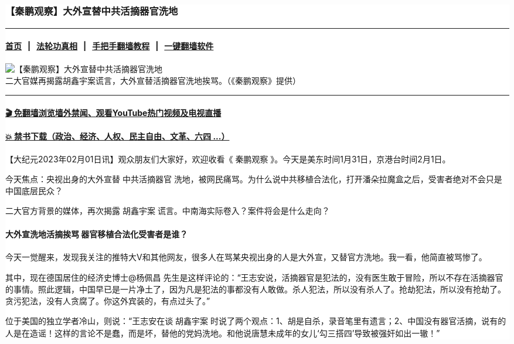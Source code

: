 ### 【秦鹏观察】大外宣替中共活摘器官洗地
------------------------

#### [首页](https://github.com/gfw-breaker/banned-news3/blob/master/README.md) &nbsp;&nbsp;|&nbsp;&nbsp; [法轮功真相](https://github.com/begood0513/basic/blob/master/README.md)  &nbsp;&nbsp;|&nbsp;&nbsp; [手把手翻墙教程](https://github.com/gfw-breaker/guides/wiki)  &nbsp;&nbsp;|&nbsp;&nbsp; [一键翻墙软件](https://github.com/gfw-breaker/nogfw/blob/master/README.md)  



<div><img alt="【秦鹏观察】大外宣替中共活摘器官洗地" class="attachment-djy_600_400 size-djy_600_400 wp-post-image" src="https://i.epochtimes.com/assets/uploads/2023/02/id13919644-1200-800-copy-600x400.jpg"/>
<div class="caption">
 二大官媒再揭露胡鑫宇案谎言，大外宣替活摘器官洗地挨骂。（《秦鹏观察》提供）
</div></div><hr/>

#### [ 🎬  免翻墙浏览墙外禁闻、观看YouTube热门视频及电视直播](https://github.com/gfw-breaker/HelloWorld)

#### [ 💥  禁书下载（政治、经济、人权、民主自由、文革、六四 ...）](https://github.com/gfw-breaker/books/blob/master/README.md)

<div><p>
 【大纪元2023年02月01日讯】观众朋友们大家好，欢迎收看《
 <ok href="https://www.epochtimes.com/gb/tag/%e7%a7%a6%e9%b5%ac%e8%a7%80%e5%af%9f.html">
  秦鹏观察
 </ok>
 》。今天是美东时间1月31日，京港台时间2月1日。
</p>
<p>
 今天焦点：央视出身的大外宣替
 <ok href="https://www.epochtimes.com/gb/tag/%E4%B8%AD%E5%85%B1%E6%B4%BB%E6%91%98%E5%99%A8%E5%AE%98.html">
  中共活摘器官
 </ok>
 洗地，被网民痛骂。为什么说中共移植合法化，打开潘朵拉魔盒之后，受害者绝对不会只是中国底层民众？
</p>
<p>
 二大官方背景的媒体，再次揭露
 <ok href="https://www.epochtimes.com/gb/tag/%E8%83%A1%E9%91%AB%E5%AE%87%E6%A1%88.html">
  胡鑫宇案
 </ok>
 谎言。中南海实际卷入？案件将会是什么走向？
</p>
<p>
 <center>
 </center>
 <h4>
  大外宣洗地活摘挨骂 器官移植合法化受害者是谁？
 </h4>
 <p>
  今天一觉醒来，发现我关注的推特大V和其他网友，很多人在骂某央视出身的人是大外宣，又替官方洗地。我一看，他简直被骂惨了。
 </p>
 <p>
  其中，现在德国居住的经济史博士@杨佩昌 先生是这样评论的：“王志安说，活摘器官是犯法的，没有医生敢于冒险，所以不存在活摘器官的事情。照此逻辑，中国早已是一片净土了，因为凡是犯法的事都没有人敢做。杀人犯法，所以没有杀人了。抢劫犯法，所以没有抢劫了。贪污犯法，没有人贪腐了。你这外宾装的，有点过头了。”
 </p>
 <p>
  位于美国的独立学者冷山，则说：“王志安在谈
  <ok href="https://www.epochtimes.com/gb/tag/%E8%83%A1%E9%91%AB%E5%AE%87%E6%A1%88.html">
   胡鑫宇案
  </ok>
  时说了两个观点：1、胡是自杀，录音笔里有遗言；2、中国没有器官活摘，说有的人是在造谣！这样的言论不是蠢，而是坏，替他的党妈洗地。和他说唐慧未成年的女儿‘勾三搭四’导致被强奸如出一辙！”